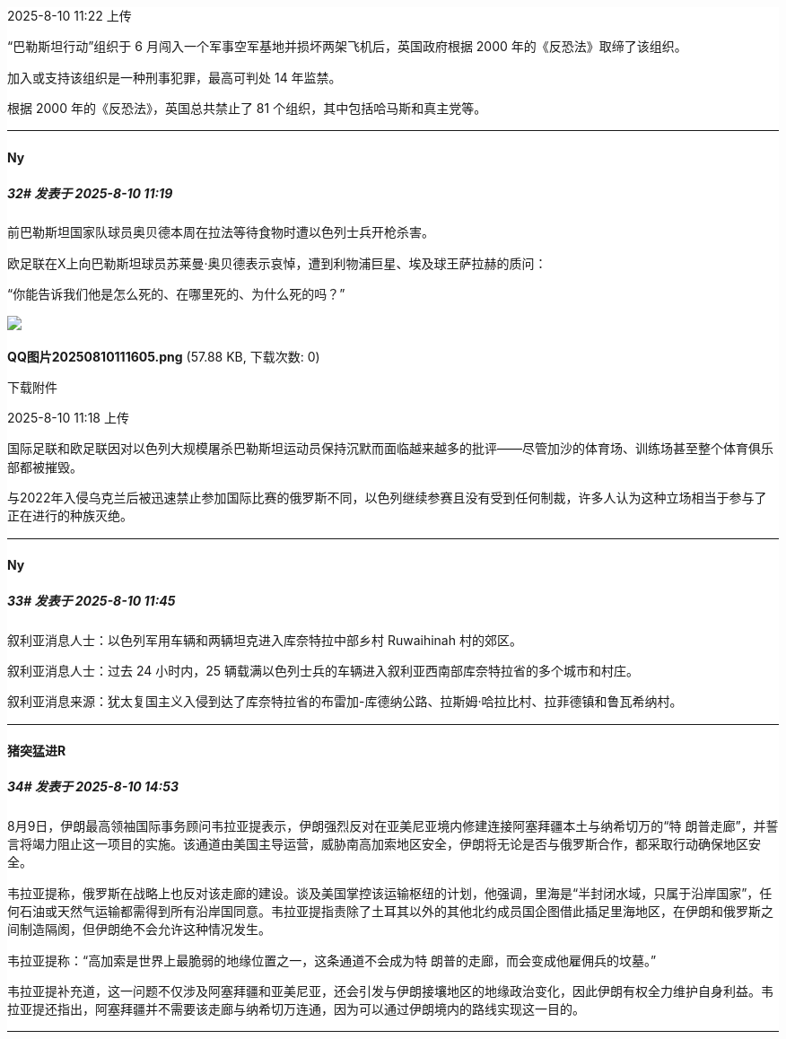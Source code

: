 2025-8-10 11:22 上传

“巴勒斯坦行动”组织于 6 月闯入一个军事空军基地并损坏两架飞机后，英国政府根据 2000 年的《反恐法》取缔了该组织。

加入或支持该组织是一种刑事犯罪，最高可判处 14 年监禁。

根据 2000 年的《反恐法》，英国总共禁止了 81 个组织，其中包括哈马斯和真主党等。

*****

####  Ny  
##### 32#       发表于 2025-8-10 11:19

前巴勒斯坦国家队球员奥贝德本周在拉法等待食物时遭以色列士兵开枪杀害。

欧足联在X上向巴勒斯坦球员苏莱曼·奥贝德表示哀悼，遭到利物浦巨星、埃及球王萨拉赫的质问：

“你能告诉我们他是怎么死的、在哪里死的、为什么死的吗？”

<img src="https://img.stage1st.com/forum/202508/10/111806izhmcz49f939fm3k.png" referrerpolicy="no-referrer">

<strong>QQ图片20250810111605.png</strong> (57.88 KB, 下载次数: 0)

下载附件

2025-8-10 11:18 上传

国际足联和欧足联因对以色列大规模屠杀巴勒斯坦运动员保持沉默而面临越来越多的批评——尽管加沙的体育场、训练场甚至整个体育俱乐部都被摧毁。

与2022年入侵乌克兰后被迅速禁止参加国际比赛的俄罗斯不同，以色列继续参赛且没有受到任何制裁，许多人认为这种立场相当于参与了正在进行的种族灭绝。

*****

####  Ny  
##### 33#       发表于 2025-8-10 11:45

叙利亚消息人士：以色列军用车辆和两辆坦克进入库奈特拉中部乡村 Ruwaihinah 村的郊区。

叙利亚消息人士：过去 24 小时内，25 辆载满以色列士兵的车辆进入叙利亚西南部库奈特拉省的多个城市和村庄。

叙利亚消息来源：犹太复国主义入侵到达了库奈特拉省的布雷加-库德纳公路、拉斯姆·哈拉比村、拉菲德镇和鲁瓦希纳村。

*****

####  猪突猛进R  
##### 34#       发表于 2025-8-10 14:53

8月9日，伊朗最高领袖国际事务顾问韦拉亚提表示，伊朗强烈反对在亚美尼亚境内修建连接阿塞拜疆本土与纳希切万的“特 朗普走廊”，并誓言将竭力阻止这一项目的实施。该通道由美国主导运营，威胁南高加索地区安全，伊朗将无论是否与俄罗斯合作，都采取行动确保地区安全。

韦拉亚提称，俄罗斯在战略上也反对该走廊的建设。谈及美国掌控该运输枢纽的计划，他强调，里海是“半封闭水域，只属于沿岸国家”，任何石油或天然气运输都需得到所有沿岸国同意。韦拉亚提指责除了土耳其以外的其他北约成员国企图借此插足里海地区，在伊朗和俄罗斯之间制造隔阂，但伊朗绝不会允许这种情况发生。

韦拉亚提称：“高加索是世界上最脆弱的地缘位置之一，这条通道不会成为特 朗普的走廊，而会变成他雇佣兵的坟墓。”

韦拉亚提补充道，这一问题不仅涉及阿塞拜疆和亚美尼亚，还会引发与伊朗接壤地区的地缘政治变化，因此伊朗有权全力维护自身利益。韦拉亚提还指出，阿塞拜疆并不需要该走廊与纳希切万连通，因为可以通过伊朗境内的路线实现这一目的。 

*****

